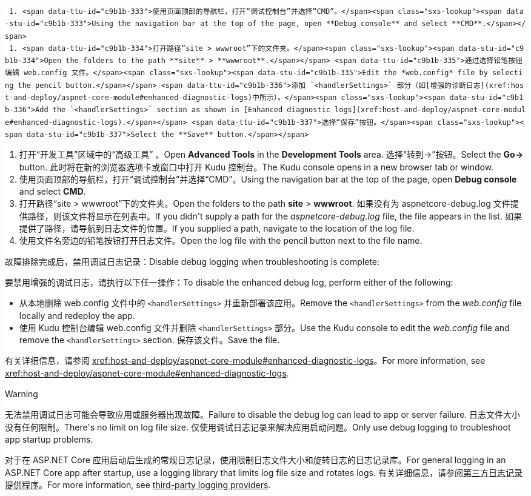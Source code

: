      1. <span data-ttu-id="c9b1b-333">使用页面顶部的导航栏，打开“调试控制台”并选择“CMD”。</span><span class="sxs-lookup"><span data-stu-id="c9b1b-333">Using the navigation bar at the top of the page, open **Debug console** and select **CMD**.</span></span>
     1. <span data-ttu-id="c9b1b-334">打开路径“site > wwwroot”下的文件夹。</span><span class="sxs-lookup"><span data-stu-id="c9b1b-334">Open the folders to the path **site** > **wwwroot**.</span></span> <span data-ttu-id="c9b1b-335">通过选择铅笔按钮编辑 web.config 文件。</span><span class="sxs-lookup"><span data-stu-id="c9b1b-335">Edit the *web.config* file by selecting the pencil button.</span></span> <span data-ttu-id="c9b1b-336">添加 `<handlerSettings>` 部分（如[增强的诊断日志](xref:host-and-deploy/aspnet-core-module#enhanced-diagnostic-logs)中所示）。</span><span class="sxs-lookup"><span data-stu-id="c9b1b-336">Add the `<handlerSettings>` section as shown in [Enhanced diagnostic logs](xref:host-and-deploy/aspnet-core-module#enhanced-diagnostic-logs).</span></span> <span data-ttu-id="c9b1b-337">选择“保存”按钮。</span><span class="sxs-lookup"><span data-stu-id="c9b1b-337">Select the **Save** button.</span></span>
1. <span data-ttu-id="c9b1b-338">打开“开发工具”区域中的“高级工具” 。</span><span class="sxs-lookup"><span data-stu-id="c9b1b-338">Open **Advanced Tools** in the **Development Tools** area.</span></span> <span data-ttu-id="c9b1b-339">选择“转到&rarr;”按钮。</span><span class="sxs-lookup"><span data-stu-id="c9b1b-339">Select the **Go&rarr;** button.</span></span> <span data-ttu-id="c9b1b-340">此时将在新的浏览器选项卡或窗口中打开 Kudu 控制台。</span><span class="sxs-lookup"><span data-stu-id="c9b1b-340">The Kudu console opens in a new browser tab or window.</span></span>
1. <span data-ttu-id="c9b1b-341">使用页面顶部的导航栏，打开“调试控制台”并选择“CMD”。</span><span class="sxs-lookup"><span data-stu-id="c9b1b-341">Using the navigation bar at the top of the page, open **Debug console** and select **CMD**.</span></span>
1. <span data-ttu-id="c9b1b-342">打开路径“site > wwwroot”下的文件夹。</span><span class="sxs-lookup"><span data-stu-id="c9b1b-342">Open the folders to the path **site** > **wwwroot**.</span></span> <span data-ttu-id="c9b1b-343">如果没有为 aspnetcore-debug.log 文件提供路径，则该文件将显示在列表中。</span><span class="sxs-lookup"><span data-stu-id="c9b1b-343">If you didn't supply a path for the *aspnetcore-debug.log* file, the file appears in the list.</span></span> <span data-ttu-id="c9b1b-344">如果提供了路径，请导航到日志文件的位置。</span><span class="sxs-lookup"><span data-stu-id="c9b1b-344">If you supplied a path, navigate to the location of the log file.</span></span>
1. <span data-ttu-id="c9b1b-345">使用文件名旁边的铅笔按钮打开日志文件。</span><span class="sxs-lookup"><span data-stu-id="c9b1b-345">Open the log file with the pencil button next to the file name.</span></span>

<span data-ttu-id="c9b1b-346">故障排除完成后，禁用调试日志记录：</span><span class="sxs-lookup"><span data-stu-id="c9b1b-346">Disable debug logging when troubleshooting is complete:</span></span>

<span data-ttu-id="c9b1b-347">要禁用增强的调试日志，请执行以下任一操作：</span><span class="sxs-lookup"><span data-stu-id="c9b1b-347">To disable the enhanced debug log, perform either of the following:</span></span>

* <span data-ttu-id="c9b1b-348">从本地删除 web.config 文件中的 `<handlerSettings>` 并重新部署该应用。</span><span class="sxs-lookup"><span data-stu-id="c9b1b-348">Remove the `<handlerSettings>` from the *web.config* file locally and redeploy the app.</span></span>
* <span data-ttu-id="c9b1b-349">使用 Kudu 控制台编辑 web.config 文件并删除 `<handlerSettings>` 部分。</span><span class="sxs-lookup"><span data-stu-id="c9b1b-349">Use the Kudu console to edit the *web.config* file and remove the `<handlerSettings>` section.</span></span> <span data-ttu-id="c9b1b-350">保存该文件。</span><span class="sxs-lookup"><span data-stu-id="c9b1b-350">Save the file.</span></span>

<span data-ttu-id="c9b1b-351">有关详细信息，请参阅 <xref:host-and-deploy/aspnet-core-module#enhanced-diagnostic-logs>。</span><span class="sxs-lookup"><span data-stu-id="c9b1b-351">For more information, see <xref:host-and-deploy/aspnet-core-module#enhanced-diagnostic-logs>.</span></span>

> [!WARNING]
> <span data-ttu-id="c9b1b-352">无法禁用调试日志可能会导致应用或服务器出现故障。</span><span class="sxs-lookup"><span data-stu-id="c9b1b-352">Failure to disable the debug log can lead to app or server failure.</span></span> <span data-ttu-id="c9b1b-353">日志文件大小没有任何限制。</span><span class="sxs-lookup"><span data-stu-id="c9b1b-353">There's no limit on log file size.</span></span> <span data-ttu-id="c9b1b-354">仅使用调试日志记录来解决应用启动问题。</span><span class="sxs-lookup"><span data-stu-id="c9b1b-354">Only use debug logging to troubleshoot app startup problems.</span></span>
>
> <span data-ttu-id="c9b1b-355">对于在 ASP.NET Core 应用启动后生成的常规日志记录，使用限制日志文件大小和旋转日志的日志记录库。</span><span class="sxs-lookup"><span data-stu-id="c9b1b-355">For general logging in an ASP.NET Core app after startup, use a logging library that limits log file size and rotates logs.</span></span> <span data-ttu-id="c9b1b-356">有关详细信息，请参阅[第三方日志记录提供程序](xref:fundamentals/logging/index#third-party-logging-providers)。</span><span class="sxs-lookup"><span data-stu-id="c9b1b-356">For more information, see [third-party logging providers](xref:fundamentals/logging/index#third-party-logging-providers).</span></span>

